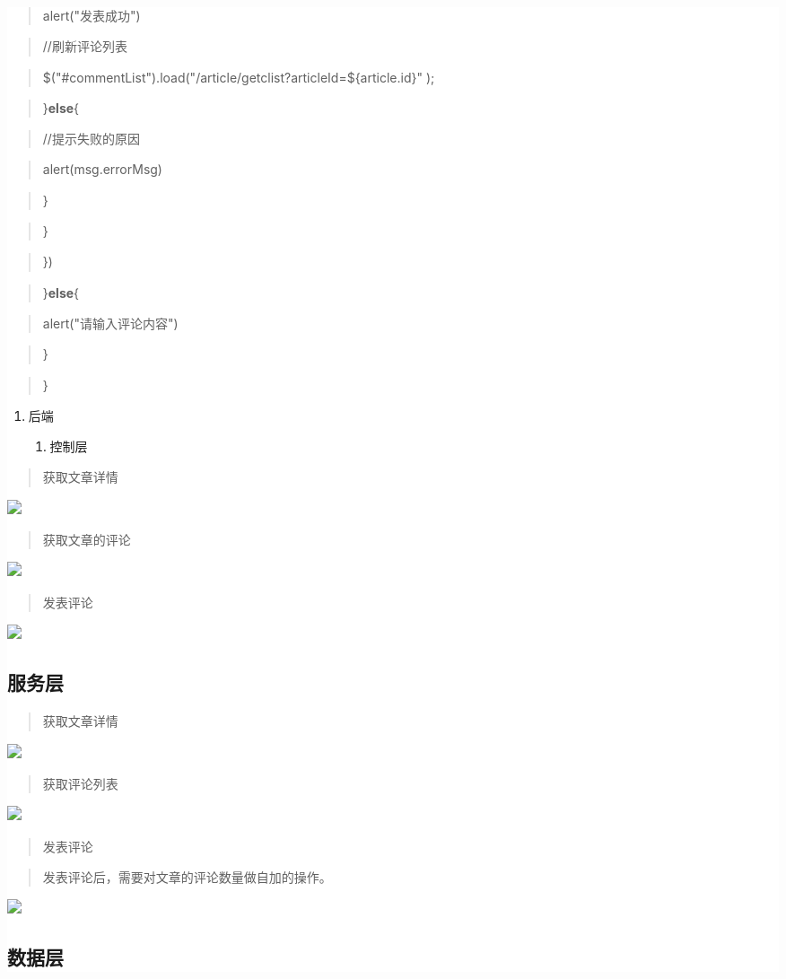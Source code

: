 >   alert("发表成功")

>   //刷新评论列表

>   \$("\#commentList").load("/article/getclist?articleId=\${article.id}" );

>   }**else**{

>   //提示失败的原因

>   alert(msg.errorMsg)

>   }

>   }

>   })

>   }**else**{

>   alert("请输入评论内容")

>   }

>   }

1.  后端

    1.  控制层

>   获取文章详情

![](media/3b229995fbb852a449e8aaa599af56f9.png)

>   获取文章的评论

![](media/b947f613e5833f511f2d55b2ecb5f269.png)

>   发表评论

![](media/95f8a02a48334b3ca8b5d828b7ca1826.png)

服务层
------

>   获取文章详情

![](media/241d6a37701c4a3297720a342b660a54.png)

>   获取评论列表

![](media/ae12069baed414371dacc0f8b9f54dcb.png)

>   发表评论

>   发表评论后，需要对文章的评论数量做自加的操作。

![](media/99897242336b0a01944ab0585a98e8e8.png)

数据层
------
